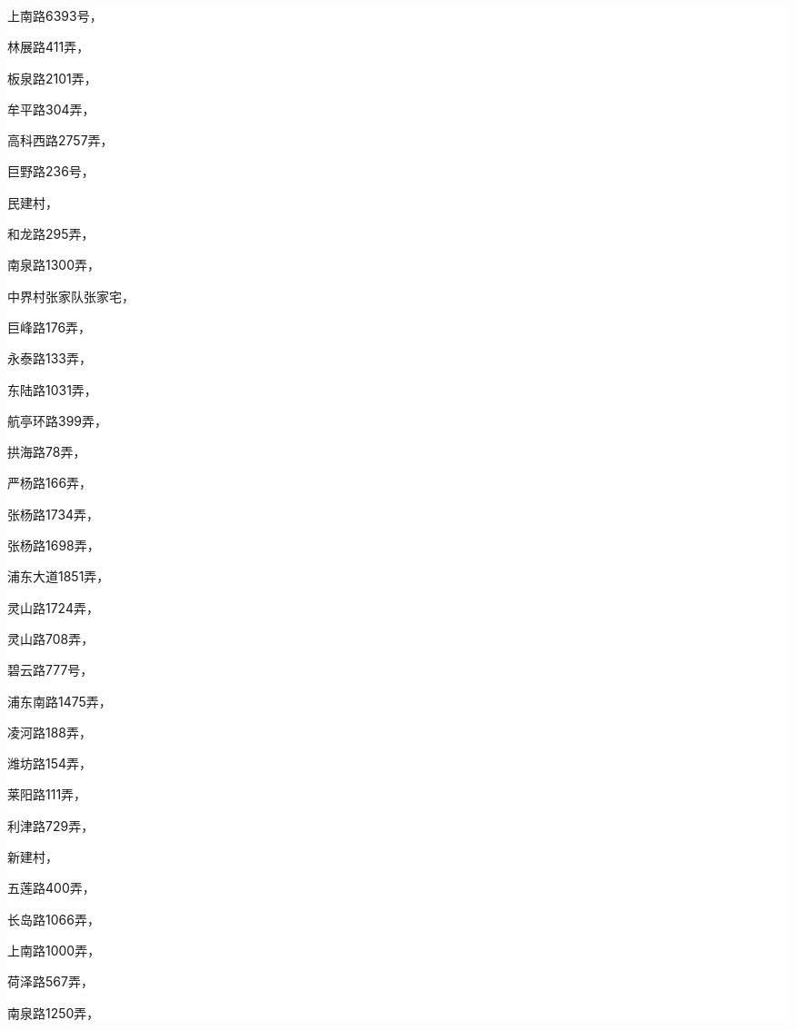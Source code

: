 上南路6393号，

林展路411弄，

板泉路2101弄，

牟平路304弄，

高科西路2757弄，

巨野路236号，

民建村，

和龙路295弄，

南泉路1300弄，

中界村张家队张家宅，

巨峰路176弄，

永泰路133弄，

东陆路1031弄，

航亭环路399弄，

拱海路78弄，

严杨路166弄，

张杨路1734弄，

张杨路1698弄，

浦东大道1851弄，

灵山路1724弄，

灵山路708弄，

碧云路777号，

浦东南路1475弄，

凌河路188弄，

潍坊路154弄，

莱阳路111弄，

利津路729弄，

新建村，

五莲路400弄，

长岛路1066弄，

上南路1000弄，

荷泽路567弄，

南泉路1250弄，
